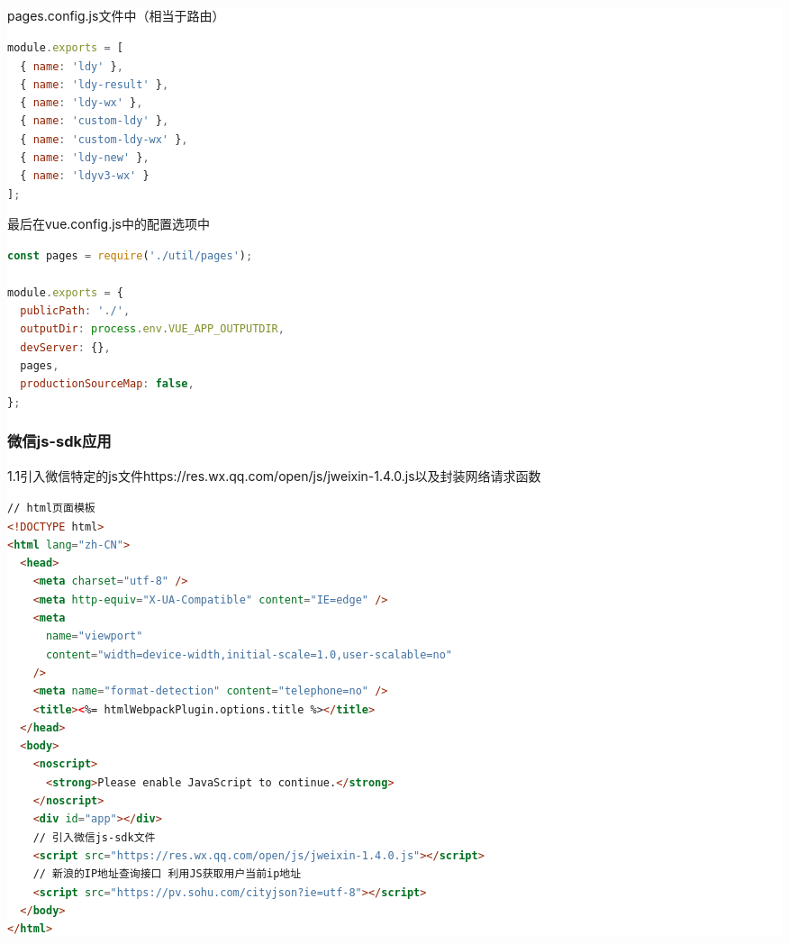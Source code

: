 ```js

```

pages.config.js文件中（相当于路由）

```js
module.exports = [
  { name: 'ldy' },
  { name: 'ldy-result' },
  { name: 'ldy-wx' },
  { name: 'custom-ldy' },
  { name: 'custom-ldy-wx' },
  { name: 'ldy-new' },
  { name: 'ldyv3-wx' }
];
```



最后在vue.config.js中的配置选项中

```js
const pages = require('./util/pages');

module.exports = {
  publicPath: './',
  outputDir: process.env.VUE_APP_OUTPUTDIR,
  devServer: {},
  pages,
  productionSourceMap: false,
};

```



### 微信js-sdk应用

​		1.1引入微信特定的js文件https://res.wx.qq.com/open/js/jweixin-1.4.0.js以及封装网络请求函数

```html
// html页面模板
<!DOCTYPE html>
<html lang="zh-CN">
  <head>
    <meta charset="utf-8" />
    <meta http-equiv="X-UA-Compatible" content="IE=edge" />
    <meta
      name="viewport"
      content="width=device-width,initial-scale=1.0,user-scalable=no"
    />
    <meta name="format-detection" content="telephone=no" />
    <title><%= htmlWebpackPlugin.options.title %></title>
  </head>
  <body>
    <noscript>
      <strong>Please enable JavaScript to continue.</strong>
    </noscript>
    <div id="app"></div>
    // 引入微信js-sdk文件
    <script src="https://res.wx.qq.com/open/js/jweixin-1.4.0.js"></script>
    // 新浪的IP地址查询接口 利用JS获取用户当前ip地址
    <script src="https://pv.sohu.com/cityjson?ie=utf-8"></script>
  </body>
</html>

```
